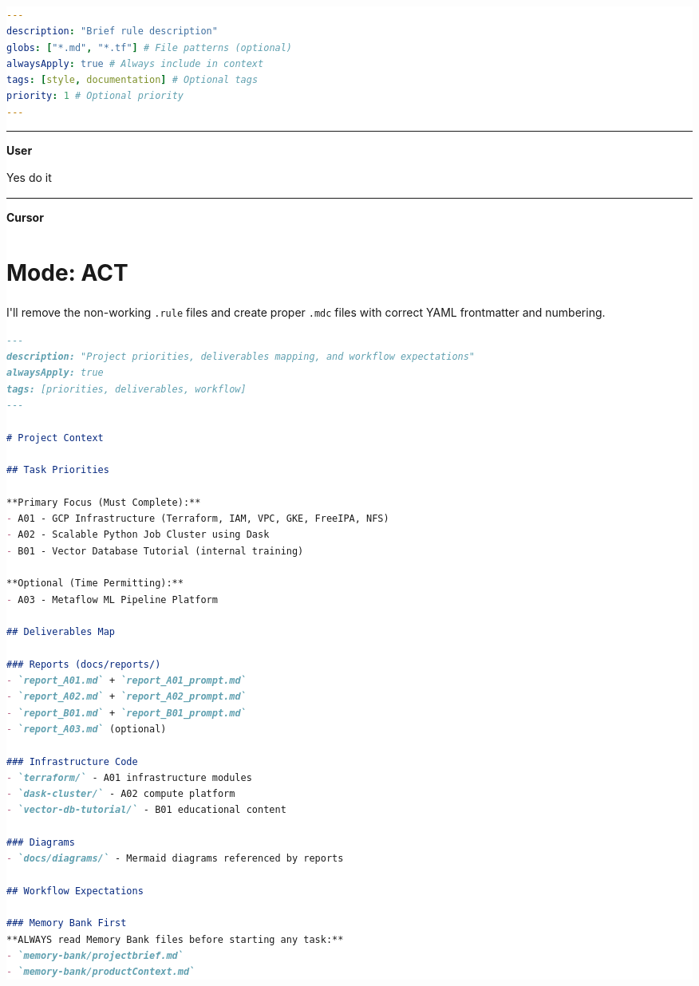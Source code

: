 ```yaml
---
description: "Brief rule description"
globs: ["*.md", "*.tf"] # File patterns (optional)
alwaysApply: true # Always include in context
tags: [style, documentation] # Optional tags
priority: 1 # Optional priority
---
```

---

**User**

Yes do it 

---

**Cursor**

# Mode: ACT

I'll remove the non-working `.rule` files and create proper `.mdc` files with correct YAML frontmatter and numbering.

```markdown
---
description: "Project priorities, deliverables mapping, and workflow expectations"
alwaysApply: true
tags: [priorities, deliverables, workflow]
---

# Project Context

## Task Priorities

**Primary Focus (Must Complete):**
- A01 - GCP Infrastructure (Terraform, IAM, VPC, GKE, FreeIPA, NFS)
- A02 - Scalable Python Job Cluster using Dask
- B01 - Vector Database Tutorial (internal training)

**Optional (Time Permitting):**
- A03 - Metaflow ML Pipeline Platform

## Deliverables Map

### Reports (docs/reports/)
- `report_A01.md` + `report_A01_prompt.md`
- `report_A02.md` + `report_A02_prompt.md` 
- `report_B01.md` + `report_B01_prompt.md`
- `report_A03.md` (optional)

### Infrastructure Code
- `terraform/` - A01 infrastructure modules
- `dask-cluster/` - A02 compute platform
- `vector-db-tutorial/` - B01 educational content

### Diagrams
- `docs/diagrams/` - Mermaid diagrams referenced by reports

## Workflow Expectations

### Memory Bank First
**ALWAYS read Memory Bank files before starting any task:**
- `memory-bank/projectbrief.md`
- `memory-bank/productContext.md` 
```